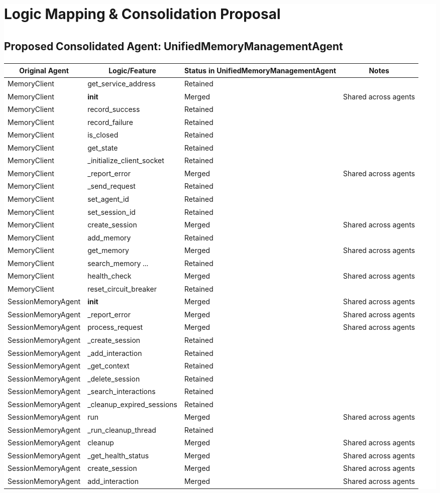 # Logic Mapping & Consolidation Proposal

## Proposed Consolidated Agent: UnifiedMemoryManagementAgent

| Original Agent | Logic/Feature | Status in UnifiedMemoryManagementAgent | Notes |
|---|---|---|---|
| MemoryClient | get_service_address | Retained |  |
| MemoryClient | __init__ | Merged | Shared across agents |
| MemoryClient | record_success | Retained |  |
| MemoryClient | record_failure | Retained |  |
| MemoryClient | is_closed | Retained |  |
| MemoryClient | get_state | Retained |  |
| MemoryClient | _initialize_client_socket | Retained |  |
| MemoryClient | _report_error | Merged | Shared across agents |
| MemoryClient | _send_request | Retained |  |
| MemoryClient | set_agent_id | Retained |  |
| MemoryClient | set_session_id | Retained |  |
| MemoryClient | create_session | Merged | Shared across agents |
| MemoryClient | add_memory | Retained |  |
| MemoryClient | get_memory | Merged | Shared across agents |
| MemoryClient | search_memory ... | Retained |  |
| MemoryClient | health_check | Merged | Shared across agents |
| MemoryClient | reset_circuit_breaker | Retained |  |
| SessionMemoryAgent | __init__ | Merged | Shared across agents |
| SessionMemoryAgent | _report_error | Merged | Shared across agents |
| SessionMemoryAgent | process_request | Merged | Shared across agents |
| SessionMemoryAgent | _create_session | Retained |  |
| SessionMemoryAgent | _add_interaction | Retained |  |
| SessionMemoryAgent | _get_context | Retained |  |
| SessionMemoryAgent | _delete_session | Retained |  |
| SessionMemoryAgent | _search_interactions | Retained |  |
| SessionMemoryAgent | _cleanup_expired_sessions | Retained |  |
| SessionMemoryAgent | run | Merged | Shared across agents |
| SessionMemoryAgent | _run_cleanup_thread | Retained |  |
| SessionMemoryAgent | cleanup | Merged | Shared across agents |
| SessionMemoryAgent | _get_health_status | Merged | Shared across agents |
| SessionMemoryAgent | create_session | Merged | Shared across agents |
| SessionMemoryAgent | add_interaction | Merged | Shared across agents |
